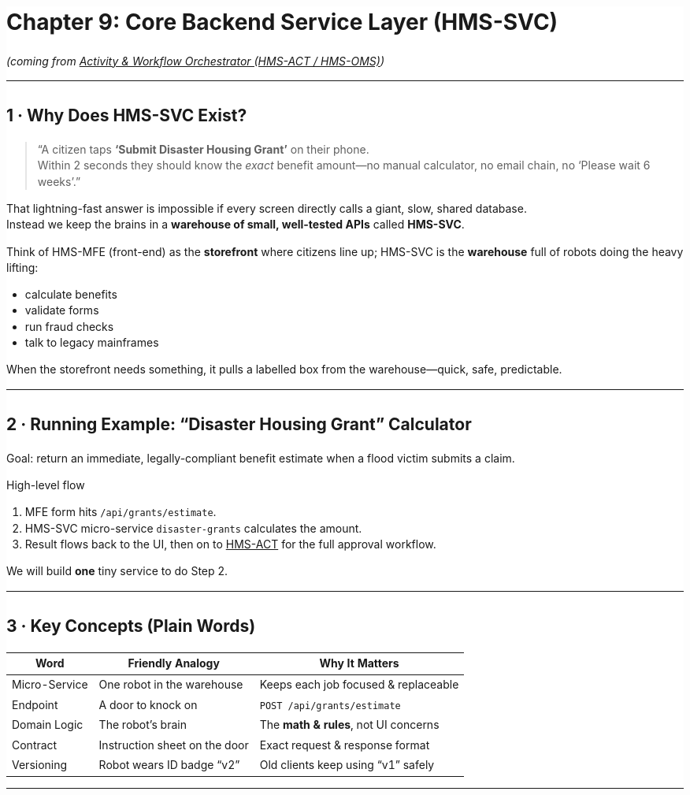 # Chapter 9: Core Backend Service Layer (HMS-SVC)

*(coming from [Activity & Workflow Orchestrator (HMS-ACT / HMS-OMS)](08_activity___workflow_orchestrator__hms_act___hms_oms__.md))*  

---

## 1 · Why Does HMS-SVC Exist?

> “A citizen taps **‘Submit Disaster Housing Grant’** on their phone.  
> Within 2 seconds they should know the *exact* benefit amount—no manual calculator, no email chain, no ‘Please wait 6 weeks’.”

That lightning-fast answer is impossible if every screen directly calls a giant, slow, shared database.  
Instead we keep the brains in a **warehouse of small, well-tested APIs** called **HMS-SVC**.

Think of HMS-MFE (front-end) as the **storefront** where citizens line up; HMS-SVC is the **warehouse** full of robots doing the heavy lifting:

* calculate benefits  
* validate forms  
* run fraud checks  
* talk to legacy mainframes  

When the storefront needs something, it pulls a labelled box from the warehouse—quick, safe, predictable.

---

## 2 · Running Example: “Disaster Housing Grant” Calculator

Goal: return an immediate, legally-compliant benefit estimate when a flood victim submits a claim.

High-level flow  

1. MFE form hits `/api/grants/estimate`.  
2. HMS-SVC micro-service `disaster-grants` calculates the amount.  
3. Result flows back to the UI, then on to [HMS-ACT](08_activity___workflow_orchestrator__hms_act___hms_oms__.md) for the full approval workflow.

We will build **one** tiny service to do Step 2.

---

## 3 · Key Concepts (Plain Words)

| Word | Friendly Analogy | Why It Matters |
|------|------------------|----------------|
| Micro-Service | One robot in the warehouse | Keeps each job focused & replaceable |
| Endpoint | A door to knock on | `POST /api/grants/estimate` |
| Domain Logic | The robot’s brain | The **math & rules**, not UI concerns |
| Contract | Instruction sheet on the door | Exact request & response format |
| Versioning | Robot wears ID badge “v2” | Old clients keep using “v1” safely |

---